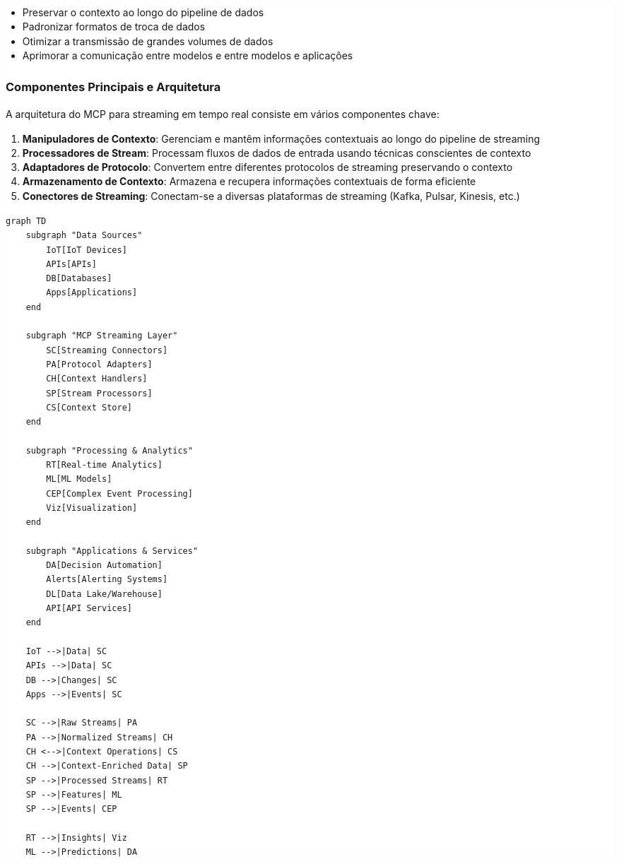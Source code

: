 - Preservar o contexto ao longo do pipeline de dados
- Padronizar formatos de troca de dados
- Otimizar a transmissão de grandes volumes de dados
- Aprimorar a comunicação entre modelos e entre modelos e aplicações

### Componentes Principais e Arquitetura

A arquitetura do MCP para streaming em tempo real consiste em vários componentes chave:

1. **Manipuladores de Contexto**: Gerenciam e mantêm informações contextuais ao longo do pipeline de streaming
2. **Processadores de Stream**: Processam fluxos de dados de entrada usando técnicas conscientes de contexto
3. **Adaptadores de Protocolo**: Convertem entre diferentes protocolos de streaming preservando o contexto
4. **Armazenamento de Contexto**: Armazena e recupera informações contextuais de forma eficiente
5. **Conectores de Streaming**: Conectam-se a diversas plataformas de streaming (Kafka, Pulsar, Kinesis, etc.)

```mermaid
graph TD
    subgraph "Data Sources"
        IoT[IoT Devices]
        APIs[APIs]
        DB[Databases]
        Apps[Applications]
    end

    subgraph "MCP Streaming Layer"
        SC[Streaming Connectors]
        PA[Protocol Adapters]
        CH[Context Handlers]
        SP[Stream Processors]
        CS[Context Store]
    end

    subgraph "Processing & Analytics"
        RT[Real-time Analytics]
        ML[ML Models]
        CEP[Complex Event Processing]
        Viz[Visualization]
    end

    subgraph "Applications & Services"
        DA[Decision Automation]
        Alerts[Alerting Systems]
        DL[Data Lake/Warehouse]
        API[API Services]
    end

    IoT -->|Data| SC
    APIs -->|Data| SC
    DB -->|Changes| SC
    Apps -->|Events| SC
    
    SC -->|Raw Streams| PA
    PA -->|Normalized Streams| CH
    CH <-->|Context Operations| CS
    CH -->|Context-Enriched Data| SP
    SP -->|Processed Streams| RT
    SP -->|Features| ML
    SP -->|Events| CEP
    
    RT -->|Insights| Viz
    ML -->|Predictions| DA
```